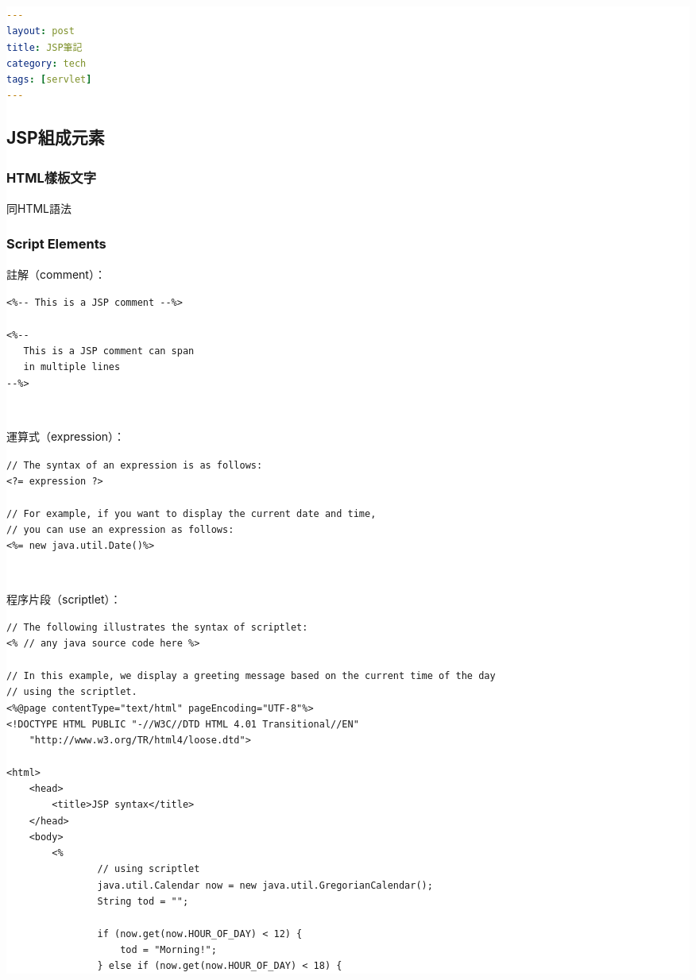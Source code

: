 ```yaml
---
layout: post
title: JSP筆記
category: tech
tags: [servlet]
---
```


## JSP組成元素

### HTML樣板文字

同HTML語法

### Script Elements

註解（comment）：
```
<%-- This is a JSP comment --%>
 
<%-- 
   This is a JSP comment can span
   in multiple lines
--%>
```

<br>

運算式（expression）：
```
// The syntax of an expression is as follows:
<?= expression ?>

// For example, if you want to display the current date and time,
// you can use an expression as follows:
<%= new java.util.Date()%>
```

<br>

程序片段（scriptlet）：

```
// The following illustrates the syntax of scriptlet:
<% // any java source code here %>

// In this example, we display a greeting message based on the current time of the day
// using the scriptlet.
<%@page contentType="text/html" pageEncoding="UTF-8"%>
<!DOCTYPE HTML PUBLIC "-//W3C//DTD HTML 4.01 Transitional//EN"
    "http://www.w3.org/TR/html4/loose.dtd">
 
<html>
    <head>
        <title>JSP syntax</title>
    </head>
    <body>
        <%
                // using scriptlet
                java.util.Calendar now = new java.util.GregorianCalendar();
                String tod = "";
 
                if (now.get(now.HOUR_OF_DAY) < 12) {
                    tod = "Morning!";
                } else if (now.get(now.HOUR_OF_DAY) < 18) {
```